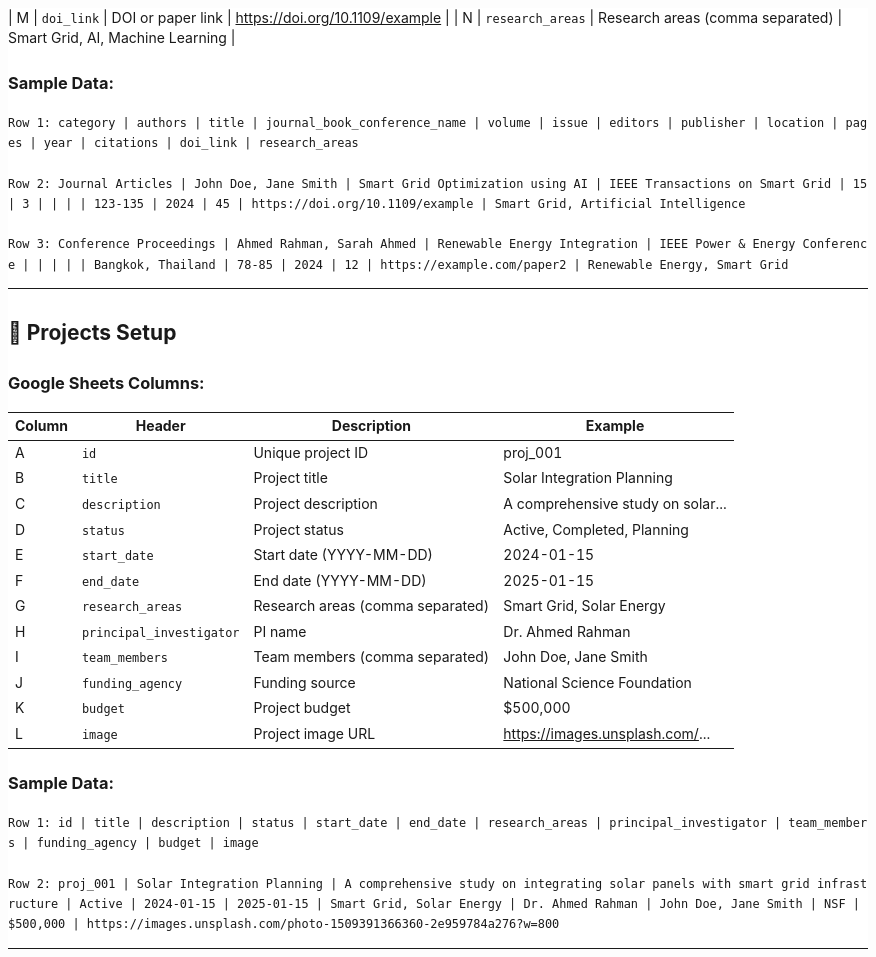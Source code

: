 | M | `doi_link` | DOI or paper link | https://doi.org/10.1109/example |
| N | `research_areas` | Research areas (comma separated) | Smart Grid, AI, Machine Learning |

### Sample Data:
```
Row 1: category | authors | title | journal_book_conference_name | volume | issue | editors | publisher | location | pages | year | citations | doi_link | research_areas

Row 2: Journal Articles | John Doe, Jane Smith | Smart Grid Optimization using AI | IEEE Transactions on Smart Grid | 15 | 3 | | | | 123-135 | 2024 | 45 | https://doi.org/10.1109/example | Smart Grid, Artificial Intelligence

Row 3: Conference Proceedings | Ahmed Rahman, Sarah Ahmed | Renewable Energy Integration | IEEE Power & Energy Conference | | | | | Bangkok, Thailand | 78-85 | 2024 | 12 | https://example.com/paper2 | Renewable Energy, Smart Grid
```

---

## 🚀 Projects Setup

### Google Sheets Columns:
| Column | Header | Description | Example |
|--------|--------|-------------|---------|
| A | `id` | Unique project ID | proj_001 |
| B | `title` | Project title | Solar Integration Planning |
| C | `description` | Project description | A comprehensive study on solar... |
| D | `status` | Project status | Active, Completed, Planning |
| E | `start_date` | Start date (YYYY-MM-DD) | 2024-01-15 |
| F | `end_date` | End date (YYYY-MM-DD) | 2025-01-15 |
| G | `research_areas` | Research areas (comma separated) | Smart Grid, Solar Energy |
| H | `principal_investigator` | PI name | Dr. Ahmed Rahman |
| I | `team_members` | Team members (comma separated) | John Doe, Jane Smith |
| J | `funding_agency` | Funding source | National Science Foundation |
| K | `budget` | Project budget | $500,000 |
| L | `image` | Project image URL | https://images.unsplash.com/... |

### Sample Data:
```
Row 1: id | title | description | status | start_date | end_date | research_areas | principal_investigator | team_members | funding_agency | budget | image

Row 2: proj_001 | Solar Integration Planning | A comprehensive study on integrating solar panels with smart grid infrastructure | Active | 2024-01-15 | 2025-01-15 | Smart Grid, Solar Energy | Dr. Ahmed Rahman | John Doe, Jane Smith | NSF | $500,000 | https://images.unsplash.com/photo-1509391366360-2e959784a276?w=800
```

---
